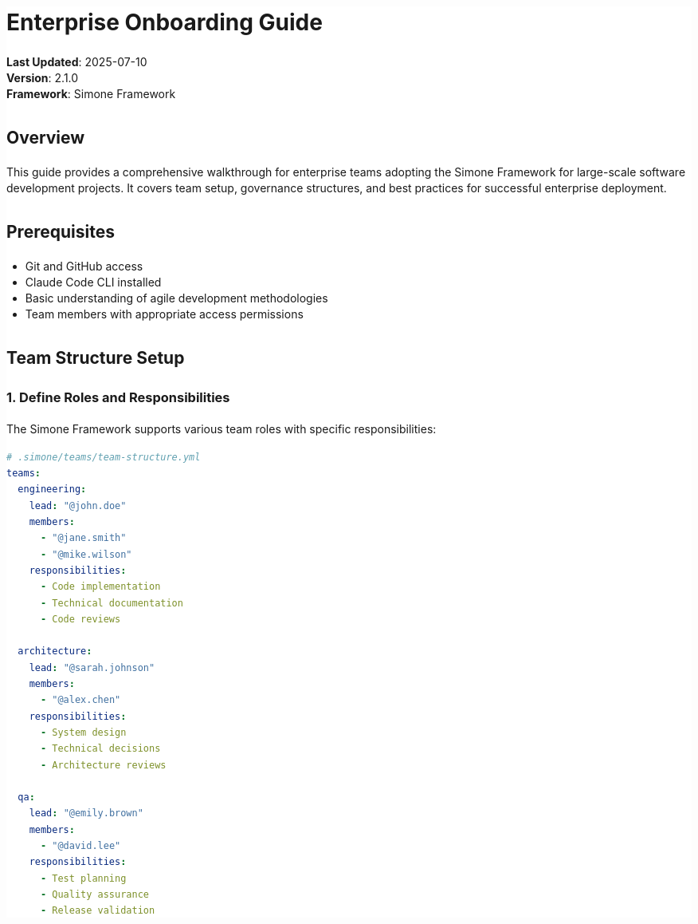 # Enterprise Onboarding Guide

**Last Updated**: 2025-07-10  
**Version**: 2.1.0  
**Framework**: Simone Framework

## Overview

This guide provides a comprehensive walkthrough for enterprise teams adopting the Simone Framework for large-scale software development projects. It covers team setup, governance structures, and best practices for successful enterprise deployment.

## Prerequisites

- Git and GitHub access
- Claude Code CLI installed
- Basic understanding of agile development methodologies
- Team members with appropriate access permissions

## Team Structure Setup

### 1. Define Roles and Responsibilities

The Simone Framework supports various team roles with specific responsibilities:

```yaml
# .simone/teams/team-structure.yml
teams:
  engineering:
    lead: "@john.doe"
    members:
      - "@jane.smith"
      - "@mike.wilson"
    responsibilities:
      - Code implementation
      - Technical documentation
      - Code reviews
      
  architecture:
    lead: "@sarah.johnson"
    members:
      - "@alex.chen"
    responsibilities:
      - System design
      - Technical decisions
      - Architecture reviews
      
  qa:
    lead: "@emily.brown"
    members:
      - "@david.lee"
    responsibilities:
      - Test planning
      - Quality assurance
      - Release validation
```
